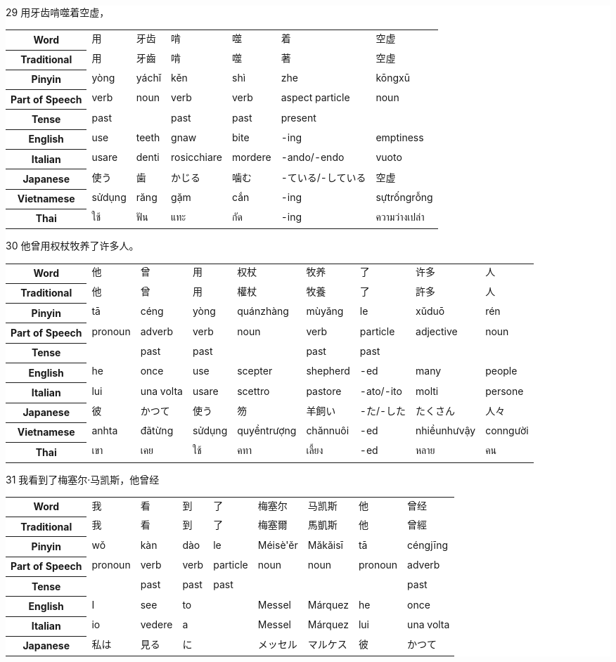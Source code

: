 29 用牙齿啃噬着空虚，

<table>
<tr><th>Word</th><td>用</td><td>牙齿</td><td>啃</td><td>噬</td><td>着</td><td>空虚</td></tr>
<tr><th>Traditional</th><td>用</td><td>牙齒</td><td>啃</td><td>噬</td><td>著</td><td>空虛</td></tr>
<tr><th>Pinyin</th><td>yòng</td><td>yáchǐ</td><td>kěn</td><td>shì</td><td>zhe</td><td>kōngxū</td></tr>
<tr><th>Part of Speech</th><td>verb</td><td>noun</td><td>verb</td><td>verb</td><td>aspect particle</td><td>noun</td></tr>
<tr><th>Tense</th><td>past</td><td></td><td>past</td><td>past</td><td>present</td><td></td></tr>
<tr><th>English</th><td>use</td><td>teeth</td><td>gnaw</td><td>bite</td><td>-ing</td><td>emptiness</td></tr>
<tr><th>Italian</th><td>usare</td><td>denti</td><td>rosicchiare</td><td>mordere</td><td>-ando/-endo</td><td>vuoto</td></tr>
<tr><th>Japanese</th><td>使う</td><td>歯</td><td>かじる</td><td>噛む</td><td>-ている/-している</td><td>空虚</td></tr>
<tr><th>Vietnamese</th><td>sửdụng</td><td>răng</td><td>gặm</td><td>cắn</td><td>-ing</td><td>sựtrốngrỗng</td></tr>
<tr><th>Thai</th><td>ใช้</td><td>ฟัน</td><td>แทะ</td><td>กัด</td><td>-ing</td><td>ความว่างเปล่า</td></tr>
</table>

30 他曾用权杖牧养了许多人。

<table>
<tr><th>Word</th><td>他</td><td>曾</td><td>用</td><td>权杖</td><td>牧养</td><td>了</td><td>许多</td><td>人</td></tr>
<tr><th>Traditional</th><td>他</td><td>曾</td><td>用</td><td>權杖</td><td>牧養</td><td>了</td><td>許多</td><td>人</td></tr>
<tr><th>Pinyin</th><td>tā</td><td>céng</td><td>yòng</td><td>quánzhàng</td><td>mùyǎng</td><td>le</td><td>xǔduō</td><td>rén</td></tr>
<tr><th>Part of Speech</th><td>pronoun</td><td>adverb</td><td>verb</td><td>noun</td><td>verb</td><td>particle</td><td>adjective</td><td>noun</td></tr>
<tr><th>Tense</th><td></td><td>past</td><td>past</td><td></td><td>past</td><td>past</td><td></td><td></td></tr>
<tr><th>English</th><td>he</td><td>once</td><td>use</td><td>scepter</td><td>shepherd</td><td>-ed</td><td>many</td><td>people</td></tr>
<tr><th>Italian</th><td>lui</td><td>una volta</td><td>usare</td><td>scettro</td><td>pastore</td><td>-ato/-ito</td><td>molti</td><td>persone</td></tr>
<tr><th>Japanese</th><td>彼</td><td>かつて</td><td>使う</td><td>笏</td><td>羊飼い</td><td>-た/-した</td><td>たくさん</td><td>人々</td></tr>
<tr><th>Vietnamese</th><td>anhta</td><td>đãtừng</td><td>sửdụng</td><td>quyềntrượng</td><td>chănnuôi</td><td>-ed</td><td>nhiềunhưvậy</td><td>conngười</td></tr>
<tr><th>Thai</th><td>เขา</td><td>เคย</td><td>ใช้</td><td>คทา</td><td>เลี้ยง</td><td>-ed</td><td>หลาย</td><td>คน</td></tr>
</table>

31 我看到了梅塞尔·马凯斯，他曾经

<table>
<tr><th>Word</th><td>我</td><td>看</td><td>到</td><td>了</td><td>梅塞尔</td><td>马凯斯</td><td>他</td><td>曾经</td></tr>
<tr><th>Traditional</th><td>我</td><td>看</td><td>到</td><td>了</td><td>梅塞爾</td><td>馬凱斯</td><td>他</td><td>曾經</td></tr>
<tr><th>Pinyin</th><td>wǒ</td><td>kàn</td><td>dào</td><td>le</td><td>Méisè'ěr</td><td>Mǎkǎisī</td><td>tā</td><td>céngjīng</td></tr>
<tr><th>Part of Speech</th><td>pronoun</td><td>verb</td><td>verb</td><td>particle</td><td>noun</td><td>noun</td><td>pronoun</td><td>adverb</td></tr>
<tr><th>Tense</th><td></td><td>past</td><td>past</td><td>past</td><td></td><td></td><td></td><td>past</td></tr>
<tr><th>English</th><td>I</td><td>see</td><td>to</td><td></td><td>Messel</td><td>Márquez</td><td>he</td><td>once</td></tr>
<tr><th>Italian</th><td>io</td><td>vedere</td><td>a</td><td></td><td>Messel</td><td>Márquez</td><td>lui</td><td>una volta</td></tr>
<tr><th>Japanese</th><td>私は</td><td>見る</td><td>に</td><td></td><td>メッセル</td><td>マルケス</td><td>彼</td><td>かつて</td></tr>